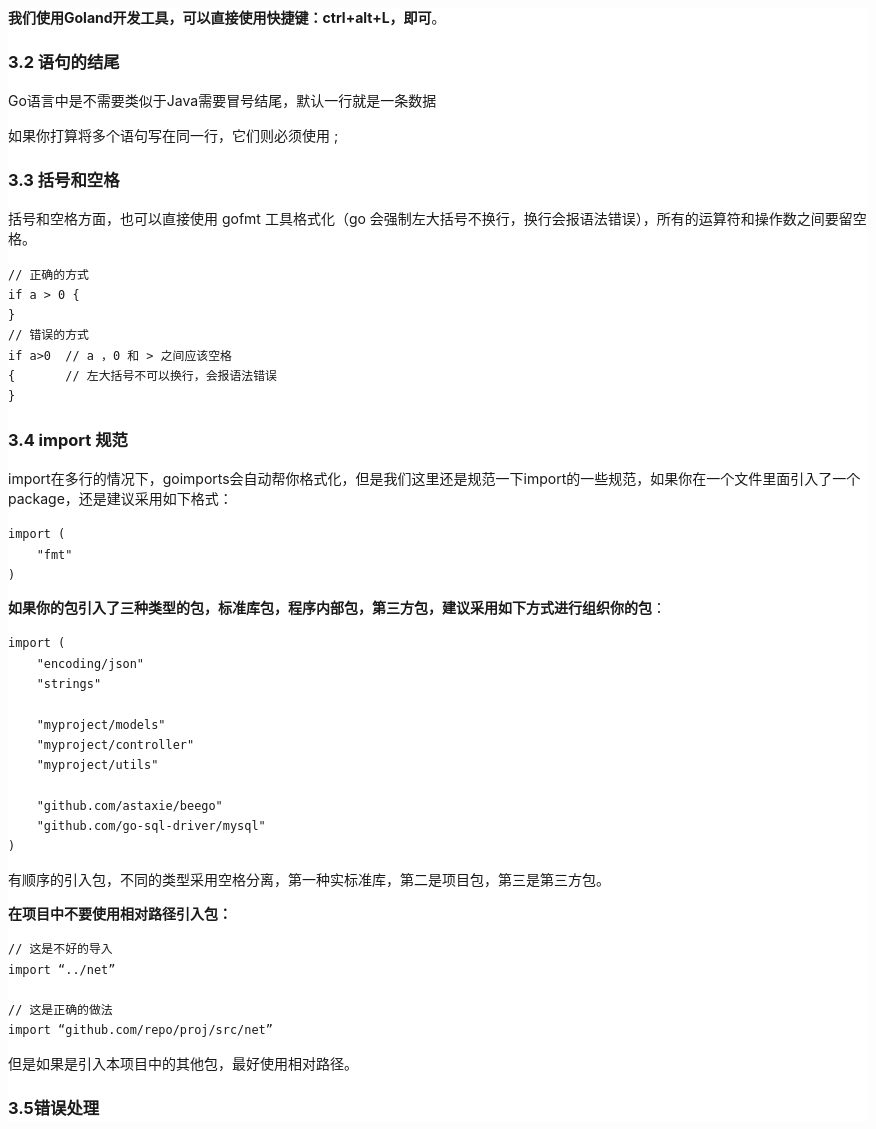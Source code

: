 **我们使用Goland开发工具，可以直接使用快捷键：ctrl+alt+L，即可**。

### 3.2 语句的结尾
Go语言中是不需要类似于Java需要冒号结尾，默认一行就是一条数据

如果你打算将多个语句写在同一行，它们则必须使用 ;

### 3.3 括号和空格
括号和空格方面，也可以直接使用 gofmt 工具格式化（go 会强制左大括号不换行，换行会报语法错误），所有的运算符和操作数之间要留空格。
```
// 正确的方式
if a > 0 {
}
// 错误的方式
if a>0  // a ，0 和 > 之间应该空格
{       // 左大括号不可以换行，会报语法错误
}
```
### 3.4 import 规范
import在多行的情况下，goimports会自动帮你格式化，但是我们这里还是规范一下import的一些规范，如果你在一个文件里面引入了一个package，还是建议采用如下格式：
```
import (
    "fmt"
)
```
**如果你的包引入了三种类型的包，标准库包，程序内部包，第三方包，建议采用如下方式进行组织你的包**：

```
import (
    "encoding/json"
    "strings"
​
    "myproject/models"
    "myproject/controller"
    "myproject/utils"
​
    "github.com/astaxie/beego"
    "github.com/go-sql-driver/mysql"
)
```

有顺序的引入包，不同的类型采用空格分离，第一种实标准库，第二是项目包，第三是第三方包。

**在项目中不要使用相对路径引入包：**
```
// 这是不好的导入
import “../net”
​
// 这是正确的做法
import “github.com/repo/proj/src/net”
```
但是如果是引入本项目中的其他包，最好使用相对路径。

### 3.5错误处理
